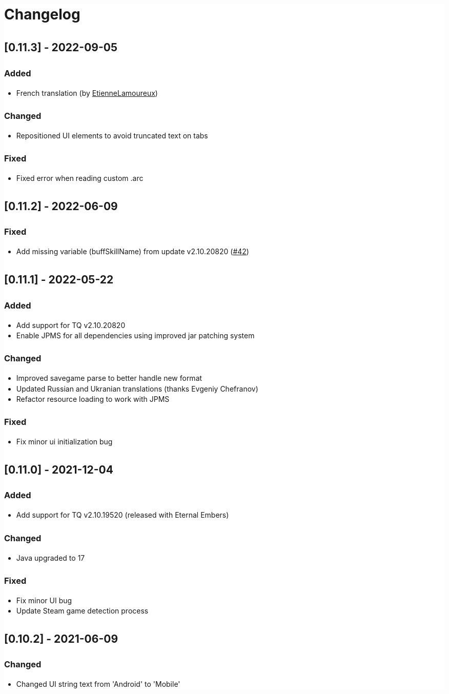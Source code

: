 # Changelog
## [0.11.3] - 2022-09-05
### Added
- French translation (by [EtienneLamoureux](https://github.com/EtienneLamoureux))

### Changed
- Repositioned UI elements to avoid truncated text on tabs

### Fixed
- Fixed error when reading custom .arc

## [0.11.2] - 2022-06-09
### Fixed
- Add missing variable (buffSkillName) from update v2.10.20820 ([#42](https://github.com/epinter/tqrespec/issues/42))

## [0.11.1] - 2022-05-22
### Added
- Add support for TQ v2.10.20820
- Enable JPMS for all dependencies using improved jar patching system

### Changed
- Improved savegame parse to better handle new format
- Updated Russian and Ukranian translations (thanks Evgeniy Chefranov)
- Refactor resource loading to work with JPMS

### Fixed
- Fix minor ui initialization bug

## [0.11.0] - 2021-12-04
### Added
- Add support for TQ v2.10.19520 (released with Eternal Embers) 

### Changed
- Java upgraded to 17

### Fixed
- Fix minor UI bug
- Update Steam game detection process

## [0.10.2] - 2021-06-09
### Changed
- Changed UI string text from 'Android' to 'Mobile'


[unreleased]: https://github.com/epinter/tqrespec/compare/v0.7.1...HEAD
[0.7.1]: https://github.com/epinter/tqrespec/compare/v0.7.0...v0.7.1
[0.7.0]: https://github.com/epinter/tqrespec/compare/v0.6.1...v0.7.0
[0.6.1]: https://github.com/epinter/tqrespec/compare/v0.6.0...v0.6.1
[0.6.0]: https://github.com/epinter/tqrespec/compare/v0.2.1...v0.6.0
[0.2.1]: https://github.com/epinter/tqrespec/compare/v0.2.0...v0.2.1
[0.2.0]: https://github.com/epinter/tqrespec/compare/v0.1.2...v0.2.0
[0.1.2]: https://github.com/epinter/tqrespec/compare/v0.1.1...v0.1.2